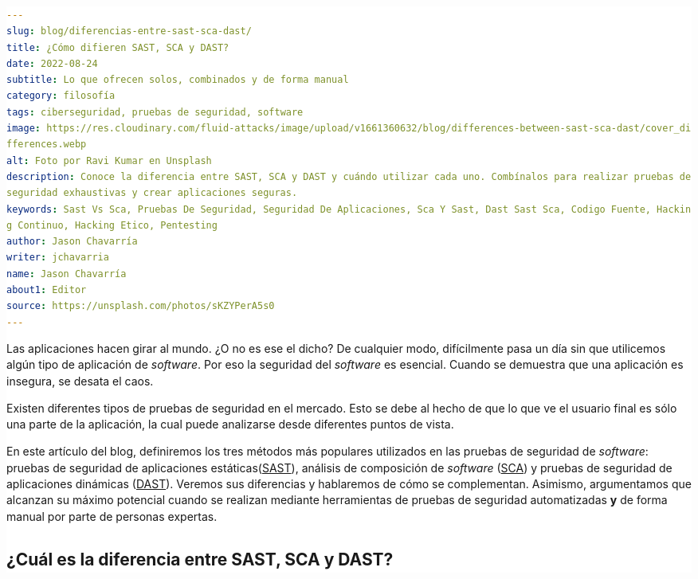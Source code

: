 ```yaml
---
slug: blog/diferencias-entre-sast-sca-dast/
title: ¿Cómo difieren SAST, SCA y DAST?
date: 2022-08-24
subtitle: Lo que ofrecen solos, combinados y de forma manual
category: filosofía
tags: ciberseguridad, pruebas de seguridad, software
image: https://res.cloudinary.com/fluid-attacks/image/upload/v1661360632/blog/differences-between-sast-sca-dast/cover_differences.webp
alt: Foto por Ravi Kumar en Unsplash
description: Conoce la diferencia entre SAST, SCA y DAST y cuándo utilizar cada uno. Combínalos para realizar pruebas de seguridad exhaustivas y crear aplicaciones seguras.
keywords: Sast Vs Sca, Pruebas De Seguridad, Seguridad De Aplicaciones, Sca Y Sast, Dast Sast Sca, Codigo Fuente, Hacking Continuo, Hacking Etico, Pentesting
author: Jason Chavarría
writer: jchavarria
name: Jason Chavarría
about1: Editor
source: https://unsplash.com/photos/sKZYPerA5s0
---
```


Las aplicaciones hacen girar al mundo.
¿O no es ese el dicho?
De cualquier modo,
difícilmente pasa un día sin que utilicemos
algún tipo de aplicación de *software*.
Por eso la seguridad del *software* es esencial.
Cuando se demuestra que una aplicación es insegura,
se desata el caos.

Existen diferentes tipos de pruebas de seguridad en el mercado.
Esto se debe al hecho de que lo que ve el usuario final
es sólo una parte de la aplicación,
la cual puede analizarse desde diferentes puntos de vista.

En este artículo del blog,
definiremos los tres métodos más populares utilizados
en las pruebas de seguridad de *software*:
pruebas de seguridad de aplicaciones estáticas([SAST](../../producto/sast/)),
análisis de composición de *software* ([SCA](../../producto/sca/))
y pruebas de seguridad de aplicaciones
dinámicas ([DAST](../../producto/dast/)).
Veremos sus diferencias
y hablaremos de cómo se complementan.
Asimismo,
argumentamos que alcanzan su máximo potencial
cuando se realizan mediante herramientas de pruebas de seguridad
automatizadas **y** de forma manual por parte
de personas expertas.

## ¿Cuál es la diferencia entre SAST, SCA y DAST?
